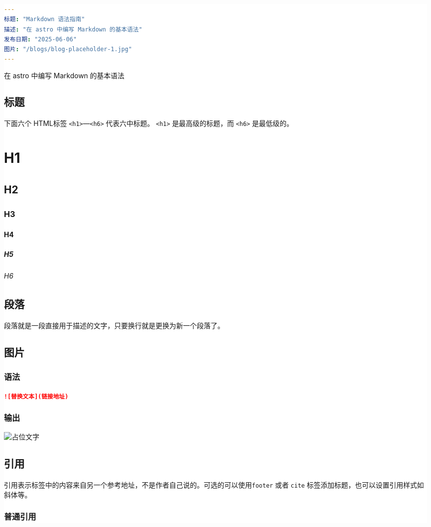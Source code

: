 ```yaml
---
标题: "Markdown 语法指南"
描述: "在 astro 中编写 Markdown 的基本语法"
发布日期: "2025-06-06"
图片: "/blogs/blog-placeholder-1.jpg"
---
```


在 astro 中编写 Markdown 的基本语法

## 标题

下面六个 HTML标签 `<h1>`—`<h6>` 代表六中标题。 `<h1>` 是最高级的标题，而 `<h6>` 是最低级的。

# H1

## H2

### H3

#### H4

##### H5

###### H6

## 段落

段落就是一段直接用于描述的文字，只要换行就是更换为新一个段落了。

## 图片

### 语法

```markdown
![替换文本](链接地址)
```

### 输出

![占位文字](/blogs/blog-placeholder-about.jpg)

## 引用

引用表示标签中的内容来自另一个参考地址，不是作者自己说的。可选的可以使用`footer` 或者 `cite` 标签添加标题，也可以设置引用样式如斜体等。

### 普通引用

